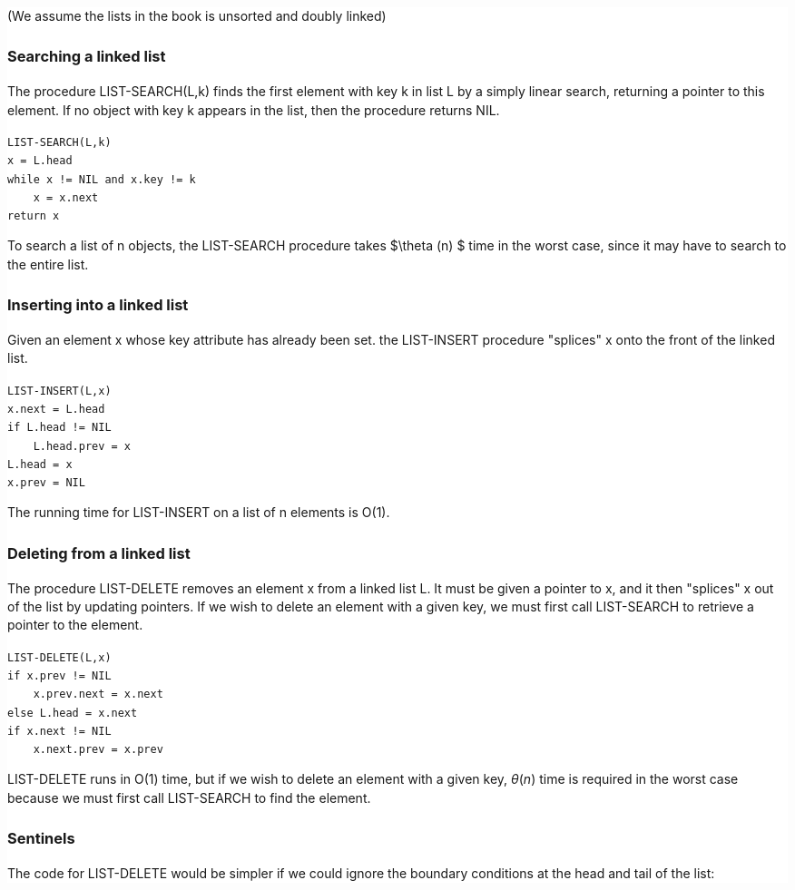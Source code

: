 (We assume the lists in the book is unsorted and doubly linked)

### Searching a linked list

The procedure LIST-SEARCH(L,k) finds the first element with key k in list L by a simply linear search, returning a pointer to this element. If no object with key k appears in the list, then the procedure returns NIL. 

```
LIST-SEARCH(L,k)
x = L.head
while x != NIL and x.key != k
    x = x.next
return x
```

To search a list of n objects, the LIST-SEARCH procedure takes $\theta (n) $ time in the worst case, since it may have to search to the entire list.

### Inserting into a linked list

Given an element x whose key attribute has already been set. the LIST-INSERT procedure "splices" x onto the front of the linked list.

```
LIST-INSERT(L,x)
x.next = L.head
if L.head != NIL
    L.head.prev = x
L.head = x
x.prev = NIL
```

The running time for LIST-INSERT on a list of n elements is O(1).

### Deleting from a linked list

The procedure LIST-DELETE removes an element x from a linked list L. It must be given a pointer to x, and it then "splices" x out of the list by updating pointers. If we wish to delete an element with a given key, we must first call LIST-SEARCH to retrieve a pointer to the element. 

```
LIST-DELETE(L,x)
if x.prev != NIL
    x.prev.next = x.next
else L.head = x.next
if x.next != NIL
    x.next.prev = x.prev
```

LIST-DELETE runs in O(1) time, but if we wish to delete an element with a given key, $\theta (n)$ time is required in the worst case because we must first call LIST-SEARCH to find the element. 

### Sentinels

The code for LIST-DELETE would be simpler if we could ignore the boundary conditions at the head and tail of the list:
